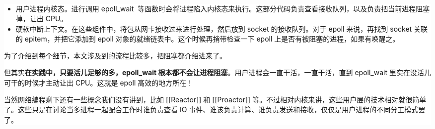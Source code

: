 - 用户进程内核态。进行调用 epoll_wait  等函数时会将进程陷入内核态来执行。这部分代码负责查看接收队列，以及负责把当前进程阻塞掉，让出 CPU。
- 硬软中断上下文。在这些组件中，将包从网卡接收过来进行处理，然后放到 socket 的接收队列。对于 epoll 来说，再找到 socket 关联的 epitem，并把它添加到 epoll 对象的就绪链表中。这个时候再捎带检查一下 epoll 上是否有被阻塞的进程，如果有唤醒之。

为了介绍到每个细节，本文涉及到的流程比较多，把阻塞都介绍进来了。

但其实**在实践中，只要活儿足够的多，epoll_wait 根本都不会让进程阻塞**。用户进程会一直干活，一直干活，直到 epoll_wait 里实在没活儿可干的时候才主动让出 CPU。这就是 epoll 高效的地方所在！

当然网络编程剩下还有一些概念我们没有讲到，比如 [[Reactor]] 和 [[Proactor]] 等。不过相对内核来讲，这些用户层的技术相对就很简单了。这些只是在讨论当多进程一起配合工作时谁负责查看 IO 事件、谁该负责计算、谁负责发送和接收，仅仅是用户进程的不同分工模式罢了。


